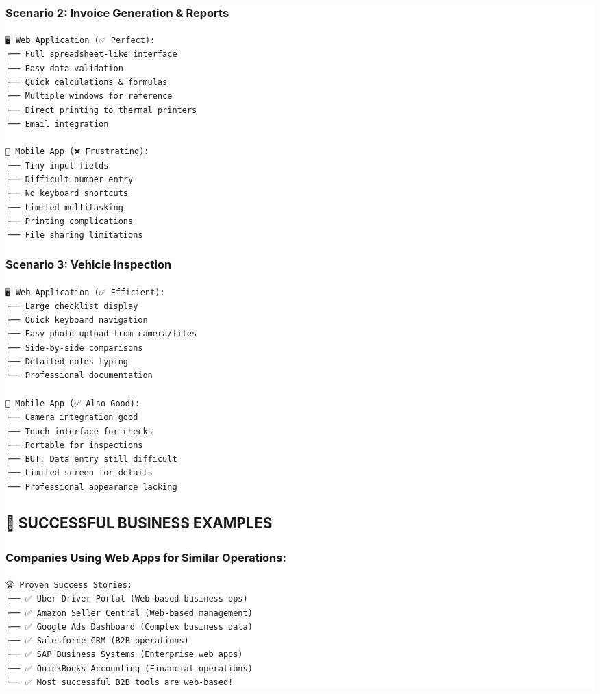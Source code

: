 ### Scenario 2: Invoice Generation & Reports
```
🖥️ Web Application (✅ Perfect):
├── Full spreadsheet-like interface
├── Easy data validation
├── Quick calculations & formulas
├── Multiple windows for reference
├── Direct printing to thermal printers
└── Email integration

📱 Mobile App (❌ Frustrating):
├── Tiny input fields
├── Difficult number entry
├── No keyboard shortcuts
├── Limited multitasking
├── Printing complications
└── File sharing limitations
```

### Scenario 3: Vehicle Inspection
```
🖥️ Web Application (✅ Efficient):
├── Large checklist display
├── Quick keyboard navigation
├── Easy photo upload from camera/files
├── Side-by-side comparisons
├── Detailed notes typing
└── Professional documentation

📱 Mobile App (✅ Also Good):
├── Camera integration good
├── Touch interface for checks
├── Portable for inspections
├── BUT: Data entry still difficult
├── Limited screen for details
└── Professional appearance lacking
```

## 🏢 SUCCESSFUL BUSINESS EXAMPLES

### Companies Using Web Apps for Similar Operations:
```
🏆 Proven Success Stories:
├── ✅ Uber Driver Portal (Web-based business ops)
├── ✅ Amazon Seller Central (Web-based management)
├── ✅ Google Ads Dashboard (Complex business data)
├── ✅ Salesforce CRM (B2B operations)
├── ✅ SAP Business Systems (Enterprise web apps)
├── ✅ QuickBooks Accounting (Financial operations)
└── ✅ Most successful B2B tools are web-based!
```
